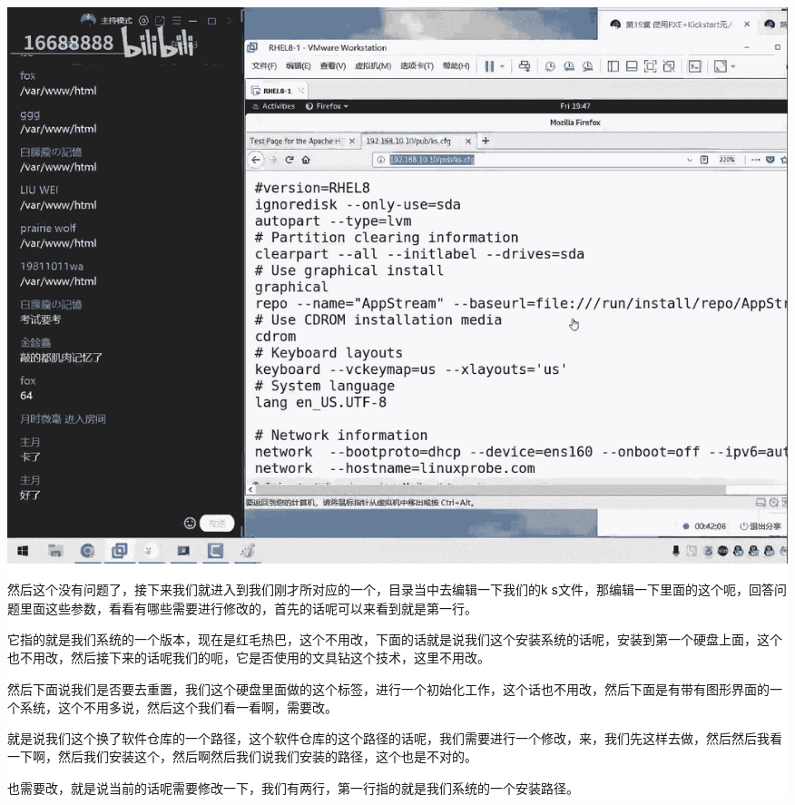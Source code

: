 ![](img/c7c34d1538b9658a035a51b14bf2c3aa_104.png)

然后这个没有问题了，接下来我们就进入到我们刚才所对应的一个，目录当中去编辑一下我们的k s文件，那编辑一下里面的这个呃，回答问题里面这些参数，看看有哪些需要进行修改的，首先的话呢可以来看到就是第一行。

它指的就是我们系统的一个版本，现在是红毛热巴，这个不用改，下面的话就是说我们这个安装系统的话呢，安装到第一个硬盘上面，这个也不用改，然后接下来的话呢我们的呃，它是否使用的文具钻这个技术，这里不用改。

然后下面说我们是否要去重置，我们这个硬盘里面做的这个标签，进行一个初始化工作，这个话也不用改，然后下面是有带有图形界面的一个系统，这个不用多说，然后这个我们看一看啊，需要改。

就是说我们这个换了软件仓库的一个路径，这个软件仓库的这个路径的话呢，我们需要进行一个修改，来，我们先这样去做，然后然后我看一下啊，然后我们安装这个，然后啊然后我们说我们安装的路径，这个也是不对的。

也需要改，就是说当前的话呢需要修改一下，我们有两行，第一行指的就是我们系统的一个安装路径。
